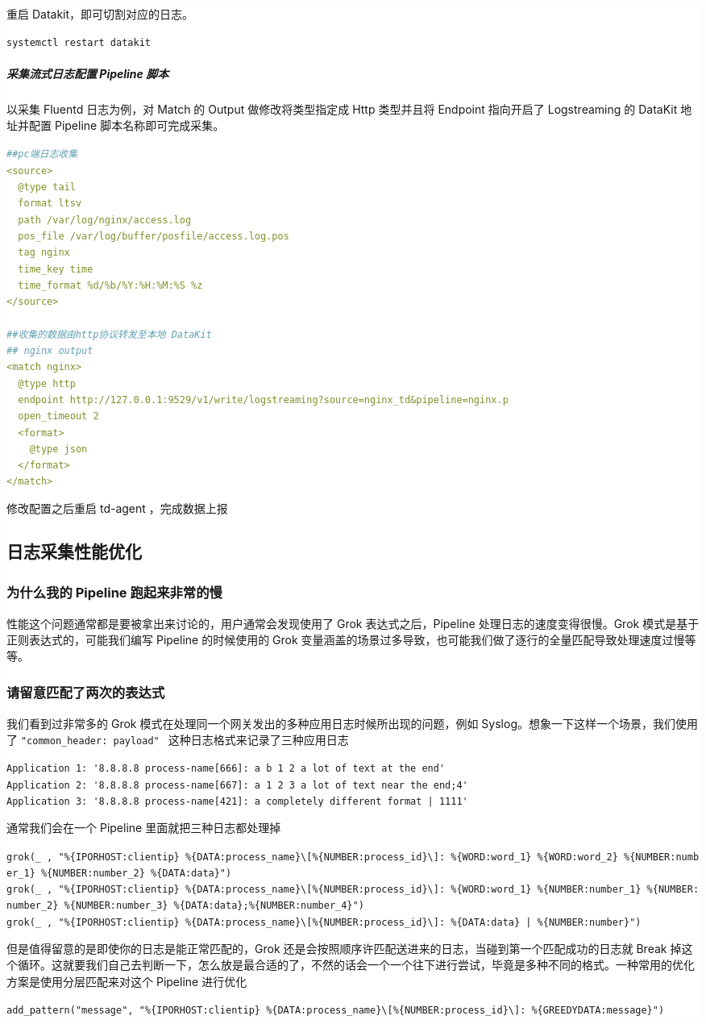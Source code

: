 重启 Datakit，即可切割对应的日志。

```shell
systemctl restart datakit
```

##### 采集流式日志配置 Pipeline 脚本

以采集 Fluentd 日志为例，对 Match 的 Output 做修改将类型指定成 Http 类型并且将 Endpoint 指向开启了 Logstreaming 的 DataKit 地址并配置 Pipeline 脚本名称即可完成采集。

```yaml
##pc端日志收集
<source>
  @type tail
  format ltsv
  path /var/log/nginx/access.log
  pos_file /var/log/buffer/posfile/access.log.pos
  tag nginx
  time_key time
  time_format %d/%b/%Y:%H:%M:%S %z
</source>
 
##收集的数据由http协议转发至本地 DataKit
## nginx output
<match nginx>
  @type http
  endpoint http://127.0.0.1:9529/v1/write/logstreaming?source=nginx_td&pipeline=nginx.p
  open_timeout 2
  <format>
    @type json
  </format>
</match>
```
修改配置之后重启 td-agent ，完成数据上报

## 日志采集性能优化

### 为什么我的 Pipeline 跑起来非常的慢

性能这个问题通常都是要被拿出来讨论的，用户通常会发现使用了 Grok 表达式之后，Pipeline 处理日志的速度变得很慢。Grok 模式是基于正则表达式的，可能我们编写 Pipeline 的时候使用的 Grok 变量涵盖的场景过多导致，也可能我们做了逐行的全量匹配导致处理速度过慢等等。

### 请留意匹配了两次的表达式
我们看到过非常多的 Grok 模式在处理同一个网关发出的多种应用日志时候所出现的问题，例如 Syslog。想象一下这样一个场景，我们使用了 `"common_header: payload" ` 这种日志格式来记录了三种应用日志
```
Application 1: '8.8.8.8 process-name[666]: a b 1 2 a lot of text at the end'
Application 2: '8.8.8.8 process-name[667]: a 1 2 3 a lot of text near the end;4'
Application 3: '8.8.8.8 process-name[421]: a completely different format | 1111'
```
通常我们会在一个 Pipeline 里面就把三种日志都处理掉
```
grok(_ , "%{IPORHOST:clientip} %{DATA:process_name}\[%{NUMBER:process_id}\]: %{WORD:word_1} %{WORD:word_2} %{NUMBER:number_1} %{NUMBER:number_2} %{DATA:data}")
grok(_ , "%{IPORHOST:clientip} %{DATA:process_name}\[%{NUMBER:process_id}\]: %{WORD:word_1} %{NUMBER:number_1} %{NUMBER:number_2} %{NUMBER:number_3} %{DATA:data};%{NUMBER:number_4}")
grok(_ , "%{IPORHOST:clientip} %{DATA:process_name}\[%{NUMBER:process_id}\]: %{DATA:data} | %{NUMBER:number}")
```
但是值得留意的是即使你的日志是能正常匹配的，Grok 还是会按照顺序许匹配送进来的日志，当碰到第一个匹配成功的日志就 Break 掉这个循环。这就要我们自己去判断一下，怎么放是最合适的了，不然的话会一个一个往下进行尝试，毕竟是多种不同的格式。一种常用的优化方案是使用分层匹配来对这个 Pipeline 进行优化
```
add_pattern("message", "%{IPORHOST:clientip} %{DATA:process_name}\[%{NUMBER:process_id}\]: %{GREEDYDATA:message}")

```